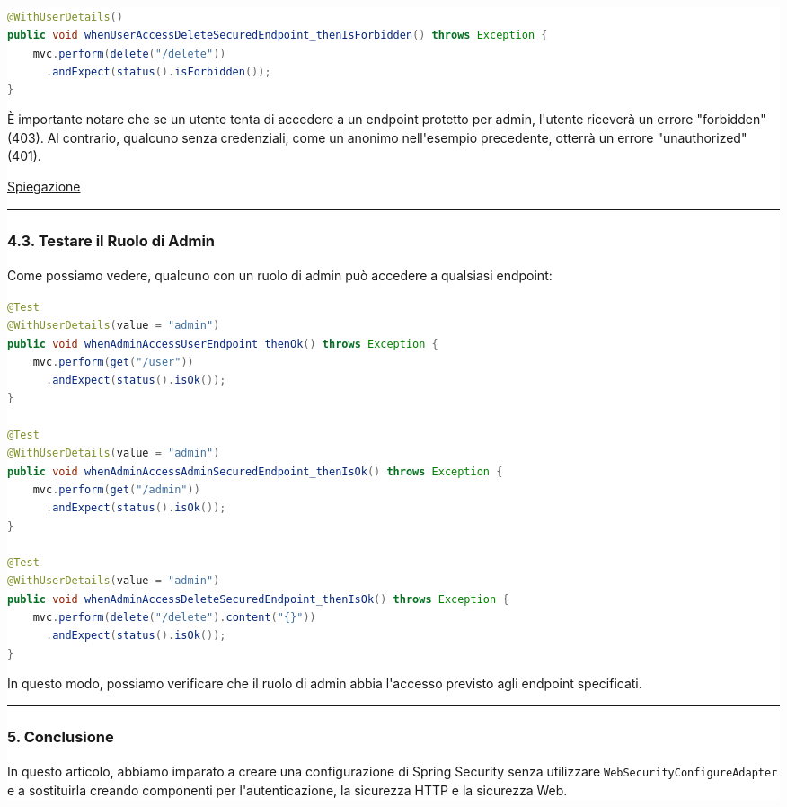 ```java
@WithUserDetails()
public void whenUserAccessDeleteSecuredEndpoint_thenIsForbidden() throws Exception {
    mvc.perform(delete("/delete"))
      .andExpect(status().isForbidden());
}
```

È importante notare che se un utente tenta di accedere a un endpoint protetto per admin, l'utente riceverà un errore "forbidden" (403). Al contrario, qualcuno senza credenziali, come un anonimo nell'esempio precedente, otterrà un errore "unauthorized" (401).


[Spiegazione](./106_spring_security_test.md)

---

### 4.3. Testare il Ruolo di Admin

Come possiamo vedere, qualcuno con un ruolo di admin può accedere a qualsiasi endpoint:

```java
@Test
@WithUserDetails(value = "admin")
public void whenAdminAccessUserEndpoint_thenOk() throws Exception {
    mvc.perform(get("/user"))
      .andExpect(status().isOk());
}

@Test
@WithUserDetails(value = "admin")
public void whenAdminAccessAdminSecuredEndpoint_thenIsOk() throws Exception {
    mvc.perform(get("/admin"))
      .andExpect(status().isOk());
}

@Test
@WithUserDetails(value = "admin")
public void whenAdminAccessDeleteSecuredEndpoint_thenIsOk() throws Exception {
    mvc.perform(delete("/delete").content("{}"))
      .andExpect(status().isOk());
}
```

In questo modo, possiamo verificare che il ruolo di admin abbia l'accesso previsto agli endpoint specificati.



---

### 5. Conclusione

In questo articolo, abbiamo imparato a creare una configurazione di Spring Security senza utilizzare `WebSecurityConfigureAdapter` e a sostituirla creando componenti per l'autenticazione, la sicurezza HTTP e la sicurezza Web.
